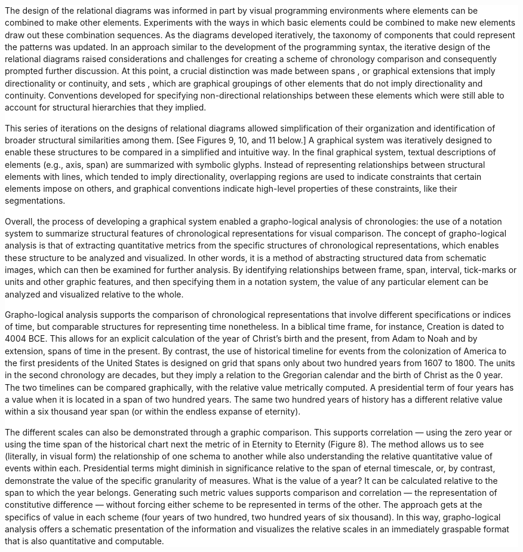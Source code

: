 The design of the relational diagrams was informed in part by visual programming environments where elements can be combined to make other elements. Experiments with the ways in which basic elements could be combined to make new elements draw out these combination sequences. As the diagrams developed iteratively, the taxonomy of components that could represent the patterns was updated. In an approach similar to the development of the programming syntax, the iterative design of the relational diagrams raised considerations and challenges for creating a scheme of chronology comparison and consequently prompted further discussion. At this point, a crucial distinction was made between spans , or graphical extensions that imply directionality or continuity, and sets , which are graphical groupings of other elements that do not imply directionality and continuity. Conventions developed for specifying non-directional relationships between these elements which were still able to account for structural hierarchies that they implied. 

This series of iterations on the designs of relational diagrams allowed simplification of their organization and identification of broader structural similarities among them. [See Figures 9, 10, and 11 below.] A graphical system was iteratively designed to enable these structures to be compared in a simplified and intuitive way. In the final graphical system, textual descriptions of elements (e.g., axis, span) are summarized with symbolic glyphs. Instead of representing relationships between structural elements with lines, which tended to imply directionality, overlapping regions are used to indicate constraints that certain elements impose on others, and graphical conventions indicate high-level properties of these constraints, like their segmentations. 

Overall, the process of developing a graphical system enabled a grapho-logical analysis of chronologies: the use of a notation system to summarize structural features of chronological representations for visual comparison. The concept of grapho-logical analysis is that of extracting quantitative metrics from the specific structures of chronological representations, which enables these structure to be analyzed and visualized. In other words, it is a method of abstracting structured data from schematic images, which can then be examined for further analysis. By identifying relationships between frame, span, interval, tick-marks or units and other graphic features, and then specifying them in a notation system, the value of any particular element can be analyzed and visualized relative to the whole. 

Grapho-logical analysis supports the comparison of chronological representations that involve different specifications or indices of time, but comparable structures for representing time nonetheless. In a biblical time frame, for instance, Creation is dated to 4004 BCE. This allows for an explicit calculation of the year of Christ’s birth and the present, from Adam to Noah and by extension, spans of time in the present. By contrast, the use of historical timeline for events from the colonization of America to the first presidents of the United States is designed on grid that spans only about two hundred years from 1607 to 1800. The units in the second chronology are decades, but they imply a relation to the Gregorian calendar and the birth of Christ as the 0 year. The two timelines can be compared graphically, with the relative value metrically computed. A presidential term of four years has a value when it is located in a span of two hundred years. The same two hundred years of history has a different relative value within a six thousand year span (or within the endless expanse of eternity). 

The different scales can also be demonstrated through a graphic comparison. This supports correlation — using the zero year or using the time span of the historical chart next the metric of in Eternity to Eternity (Figure 8). The method allows us to see (literally, in visual form) the relationship of one schema to another while also understanding the relative quantitative value of events within each. Presidential terms might diminish in significance relative to the span of eternal timescale, or, by contrast, demonstrate the value of the specific granularity of measures. What is the value of a year? It can be calculated relative to the span to which the year belongs. Generating such metric values supports comparison and correlation — the representation of constitutive difference — without forcing either scheme to be represented in terms of the other. The approach gets at the specifics of value in each scheme (four years of two hundred, two hundred years of six thousand). In this way, grapho-logical analysis offers a schematic presentation of the information and visualizes the relative scales in an immediately graspable format that is also quantitative and computable. 


[^1]:  A
[^2]:  We examined Period.o
[^3]:  Credit for making a typology of units of
[^4]:  The format of this
